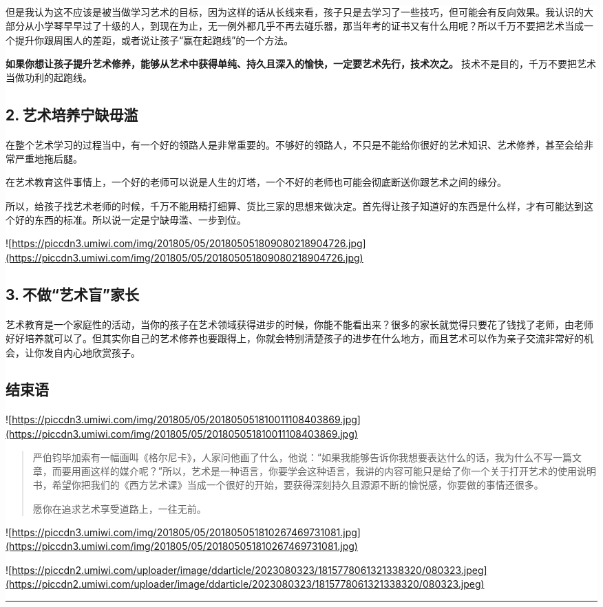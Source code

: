 但是我认为这不应该是被当做学习艺术的目标，因为这样的话从长线来看，孩子只是去学习了一些技巧，但可能会有反向效果。我认识的大部分从小学琴早早过了十级的人，到现在为止，无一例外都几乎不再去碰乐器，那当年考的证书又有什么用呢？所以千万不要把艺术当成一个提升你跟周围人的差距，或者说让孩子“赢在起跑线”的一个方法。

 **如果你想让孩子提升艺术修养，能够从艺术中获得单纯、持久且深入的愉快，一定要艺术先行，技术次之。** 技术不是目的，千万不要把艺术当做功利的起跑线。

## 2. 艺术培养宁缺毋滥

在整个艺术学习的过程当中，有一个好的领路人是非常重要的。不够好的领路人，不只是不能给你很好的艺术知识、艺术修养，甚至会给非常严重地拖后腿。

在艺术教育这件事情上，一个好的老师可以说是人生的灯塔，一个不好的老师也可能会彻底断送你跟艺术之间的缘分。

所以，给孩子找艺术老师的时候，千万不能用精打细算、货比三家的思想来做决定。首先得让孩子知道好的东西是什么样，才有可能达到这个好的东西的标准。所以说一定是宁缺毋滥、一步到位。

![https://piccdn3.umiwi.com/img/201805/05/201805051809080218904726.jpg](https://piccdn3.umiwi.com/img/201805/05/201805051809080218904726.jpg)

## 3. 不做“艺术盲”家长

艺术教育是一个家庭性的活动，当你的孩子在艺术领域获得进步的时候，你能不能看出来？很多的家长就觉得只要花了钱找了老师，由老师好好培养就可以了。但其实你自己的艺术修养也要跟得上，你就会特别清楚孩子的进步在什么地方，而且艺术可以作为亲子交流非常好的机会，让你发自内心地欣赏孩子。

## 结束语

![https://piccdn3.umiwi.com/img/201805/05/201805051810011108403869.jpg](https://piccdn3.umiwi.com/img/201805/05/201805051810011108403869.jpg)

> 严伯钧毕加索有一幅画叫《格尔尼卡》，人家问他画了什么，他说：“如果我能够告诉你我想要表达什么的话，我为什么不写一篇文章，而要用画这样的媒介呢？”所以，艺术是一种语言，你要学会这种语言，我讲的内容可能只是给了你一个关于打开艺术的使用说明书，希望你把我们的《西方艺术课》当成一个很好的开始，要获得深刻持久且源源不断的愉悦感，你要做的事情还很多。
> 
> 愿你在追求艺术享受道路上，一往无前。

![https://piccdn3.umiwi.com/img/201805/05/201805051810267469731081.jpg](https://piccdn3.umiwi.com/img/201805/05/201805051810267469731081.jpg)

![https://piccdn2.umiwi.com/uploader/image/ddarticle/2023080323/1815778061321338320/080323.jpeg](https://piccdn2.umiwi.com/uploader/image/ddarticle/2023080323/1815778061321338320/080323.jpeg)

---
